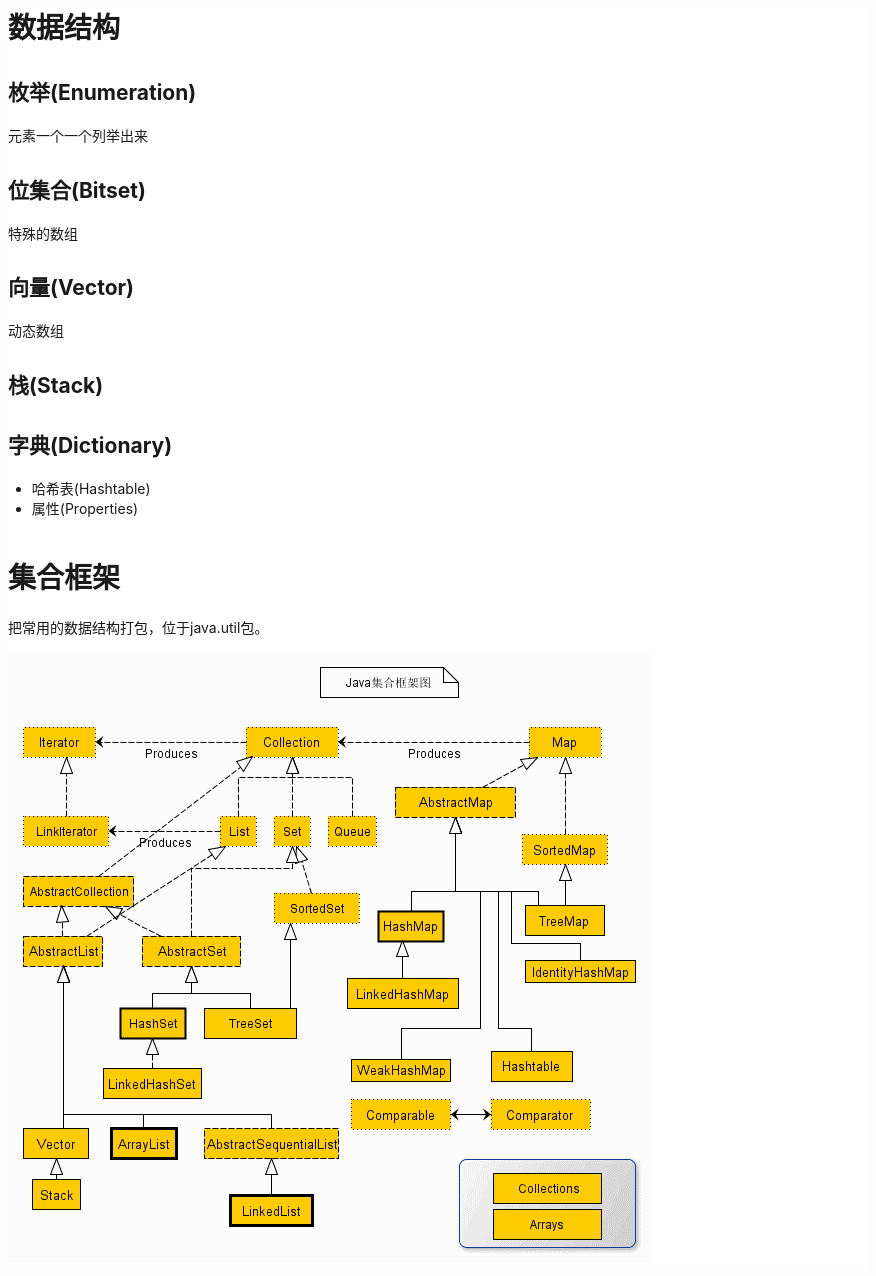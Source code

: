 # 数据结构

## 枚举(Enumeration)

元素一个一个列举出来

## 位集合(Bitset)

特殊的数组

## 向量(Vector)

动态数组

## 栈(Stack)
## 字典(Dictionary)

* 哈希表(Hashtable)
* 属性(Properties)

# 集合框架

把常用的数据结构打包，位于java.util包。

![](images/2023-01-03-11-29-03.png)
